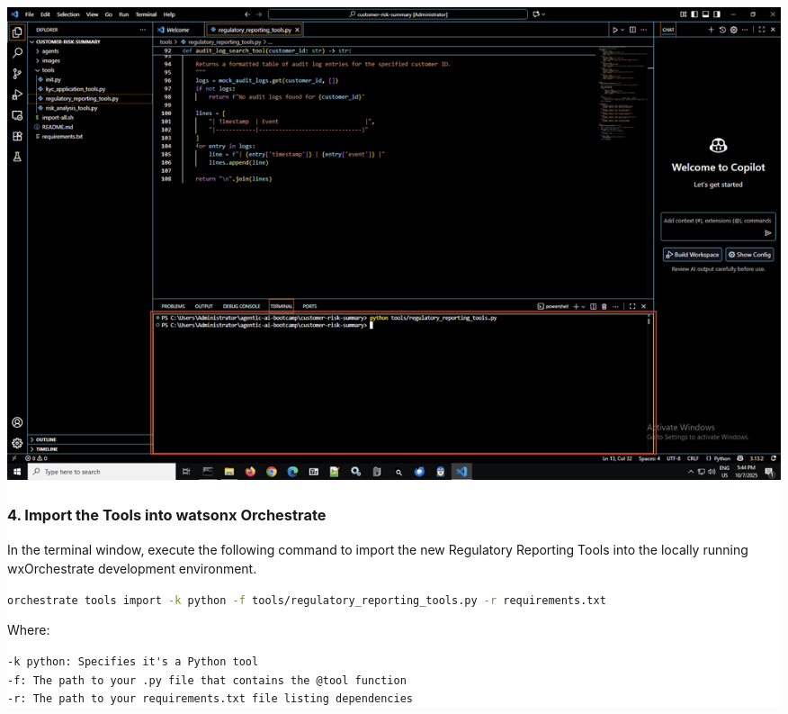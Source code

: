 ![validate python code](images/validate-python-code.png)

### 4. Import the Tools into watsonx Orchestrate

In the terminal window, execute the following command to import the new Regulatory Reporting Tools into the locally running wxOrchestrate development environment.

```bash
orchestrate tools import -k python -f tools/regulatory_reporting_tools.py -r requirements.txt
```

Where:
```
-k python: Specifies it's a Python tool
-f: The path to your .py file that contains the @tool function
-r: The path to your requirements.txt file listing dependencies
```
